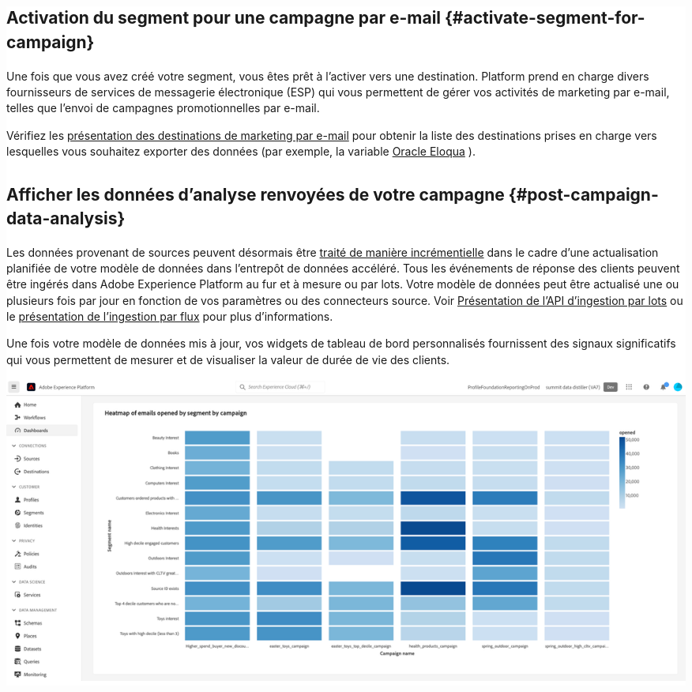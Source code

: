 ## Activation du segment pour une campagne par e-mail {#activate-segment-for-campaign}

Une fois que vous avez créé votre segment, vous êtes prêt à l’activer vers une destination. Platform prend en charge divers fournisseurs de services de messagerie électronique (ESP) qui vous permettent de gérer vos activités de marketing par e-mail, telles que l’envoi de campagnes promotionnelles par e-mail.

Vérifiez les [présentation des destinations de marketing par e-mail](https://experienceleague.adobe.com/docs/experience-platform/destinations/catalog/email-marketing/overview.html?lang=en#connect-destination) pour obtenir la liste des destinations prises en charge vers lesquelles vous souhaitez exporter des données (par exemple, la variable [Oracle Eloqua](https://experienceleague.adobe.com/docs/experience-platform/destinations/catalog/email-marketing/oracle-eloqua-api.html?lang=en) ).

## Afficher les données d’analyse renvoyées de votre campagne {#post-campaign-data-analysis}

Les données provenant de sources peuvent désormais être [traité de manière incrémentielle](../essential-concepts/incremental-load.md) dans le cadre d’une actualisation planifiée de votre modèle de données dans l’entrepôt de données accéléré. Tous les événements de réponse des clients peuvent être ingérés dans Adobe Experience Platform au fur et à mesure ou par lots. Votre modèle de données peut être actualisé une ou plusieurs fois par jour en fonction de vos paramètres ou des connecteurs source. Voir [Présentation de l’API d’ingestion par lots](../../ingestion/batch-ingestion/api-overview.md) ou le [présentation de l’ingestion par flux](../../ingestion/streaming-ingestion/overview.md) pour plus d’informations.

Une fois votre modèle de données mis à jour, vos widgets de tableau de bord personnalisés fournissent des signaux significatifs qui vous permettent de mesurer et de visualiser la valeur de durée de vie des clients.

![Widget personnalisé qui indique le nombre de courriers électroniques ouverts en fonction de leur segment et de leur campagne par courrier électronique.](../images/use-cases/post-activation-and-email-response-kpis.png)
